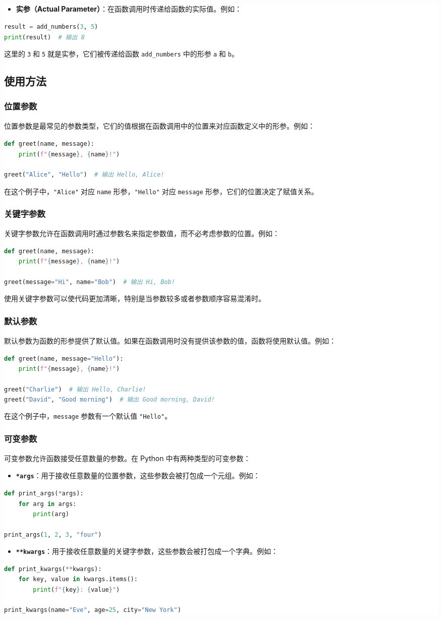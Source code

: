 - **实参（Actual Parameter）**：在函数调用时传递给函数的实际值。例如：
```python
result = add_numbers(3, 5)
print(result)  # 输出 8
```
这里的 `3` 和 `5` 就是实参，它们被传递给函数 `add_numbers` 中的形参 `a` 和 `b`。

## 使用方法
### 位置参数
位置参数是最常见的参数类型，它们的值根据在函数调用中的位置来对应函数定义中的形参。例如：
```python
def greet(name, message):
    print(f"{message}, {name}!")

greet("Alice", "Hello")  # 输出 Hello, Alice!
```
在这个例子中，`"Alice"` 对应 `name` 形参，`"Hello"` 对应 `message` 形参，它们的位置决定了赋值关系。

### 关键字参数
关键字参数允许在函数调用时通过参数名来指定参数值，而不必考虑参数的位置。例如：
```python
def greet(name, message):
    print(f"{message}, {name}!")

greet(message="Hi", name="Bob")  # 输出 Hi, Bob!
```
使用关键字参数可以使代码更加清晰，特别是当参数较多或者参数顺序容易混淆时。

### 默认参数
默认参数为函数的形参提供了默认值。如果在函数调用时没有提供该参数的值，函数将使用默认值。例如：
```python
def greet(name, message="Hello"):
    print(f"{message}, {name}!")

greet("Charlie")  # 输出 Hello, Charlie!
greet("David", "Good morning")  # 输出 Good morning, David!
```
在这个例子中，`message` 参数有一个默认值 `"Hello"`。

### 可变参数
可变参数允许函数接受任意数量的参数。在 Python 中有两种类型的可变参数：
- **`*args`**：用于接收任意数量的位置参数，这些参数会被打包成一个元组。例如：
```python
def print_args(*args):
    for arg in args:
        print(arg)

print_args(1, 2, 3, "four")
```
- **`**kwargs`**：用于接收任意数量的关键字参数，这些参数会被打包成一个字典。例如：
```python
def print_kwargs(**kwargs):
    for key, value in kwargs.items():
        print(f"{key}: {value}")

print_kwargs(name="Eve", age=25, city="New York")
```
